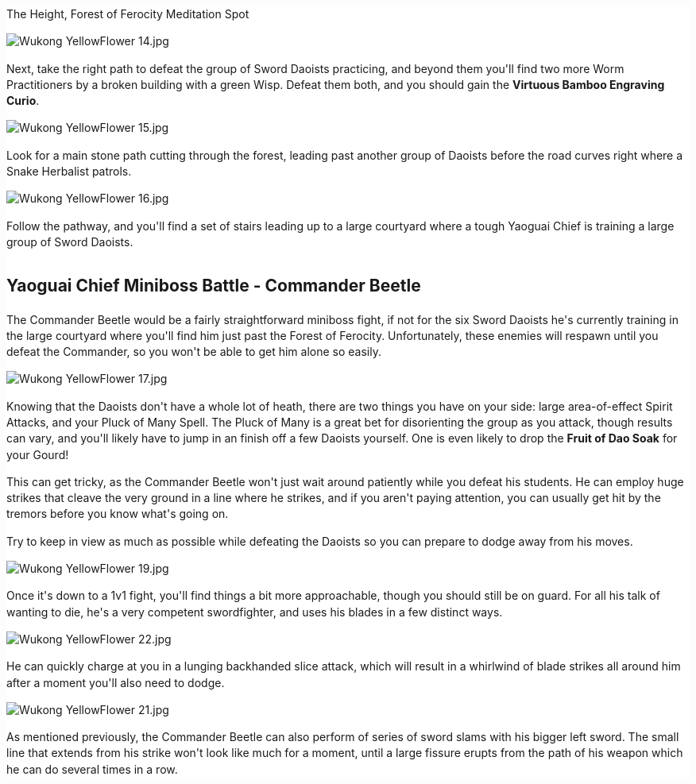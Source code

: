 The Height, Forest of Ferocity Meditation Spot

![Wukong YellowFlower 14.jpg](https://oyster.ignimgs.com/mediawiki/apis.ign.com/black-myth-wukong/8/86/Wukong_YellowFlower_14.jpg)

Next, take the right path to defeat the group of Sword Daoists practicing, and beyond them you'll find two more Worm Practitioners by a broken building with a green Wisp. Defeat them both, and you should gain the **Virtuous Bamboo Engraving Curio**. 

![Wukong YellowFlower 15.jpg](https://oyster.ignimgs.com/mediawiki/apis.ign.com/black-myth-wukong/8/8d/Wukong_YellowFlower_15.jpg)

Look for a main stone path cutting through the forest, leading past another group of Daoists before the road curves right where a Snake Herbalist patrols. 

![Wukong YellowFlower 16.jpg](https://oyster.ignimgs.com/mediawiki/apis.ign.com/black-myth-wukong/7/74/Wukong_YellowFlower_16.jpg)

Follow the pathway, and you'll find a set of stairs leading up to a large courtyard where a tough Yaoguai Chief is training a large group of Sword Daoists. 

## Yaoguai Chief Miniboss Battle - Commander Beetle

The Commander Beetle would be a fairly straightforward miniboss fight, if not for the six Sword Daoists he's currently training in the large courtyard where you'll find him just past the Forest of Ferocity. Unfortunately, these enemies will respawn until you defeat the Commander, so you won't be able to get him alone so easily. 

![Wukong YellowFlower 17.jpg](https://oyster.ignimgs.com/mediawiki/apis.ign.com/black-myth-wukong/d/d9/Wukong_YellowFlower_17.jpg)

Knowing that the Daoists don't have a whole lot of heath, there are two things you have on your side: large area-of-effect Spirit Attacks, and your Pluck of Many Spell. The Pluck of Many is a great bet for disorienting the group as you attack, though results can vary, and you'll likely have to jump in an finish off a few Daoists yourself. One is even likely to drop the **Fruit of Dao Soak** for your Gourd! 

This can get tricky, as the Commander Beetle won't just wait around patiently while you defeat his students. He can employ huge strikes that cleave the very ground in a line where he strikes, and if you aren't paying attention, you can usually get hit by the tremors before you know what's going on. 

Try to keep in view as much as possible while defeating the Daoists so you can prepare to dodge away from his moves. 

![Wukong YellowFlower 19.jpg](https://oyster.ignimgs.com/mediawiki/apis.ign.com/black-myth-wukong/9/92/Wukong_YellowFlower_19.jpg)

Once it's down to a 1v1 fight, you'll find things a bit more approachable, though you should still be on guard. For all his talk of wanting to die, he's a very competent swordfighter, and uses his blades in a few distinct ways. 

![Wukong YellowFlower 22.jpg](https://oyster.ignimgs.com/mediawiki/apis.ign.com/black-myth-wukong/9/9f/Wukong_YellowFlower_22.jpg)

He can quickly charge at you in a lunging backhanded slice attack, which will result in a whirlwind of blade strikes all around him after a moment you'll also need to dodge. 

![Wukong YellowFlower 21.jpg](https://oyster.ignimgs.com/mediawiki/apis.ign.com/black-myth-wukong/9/92/Wukong_YellowFlower_21.jpg)

As mentioned previously, the Commander Beetle can also perform of series of sword slams with his bigger left sword. The small line that extends from his strike won't look like much for a moment, until a large fissure erupts from the path of his weapon which he can do several times in a row. 
